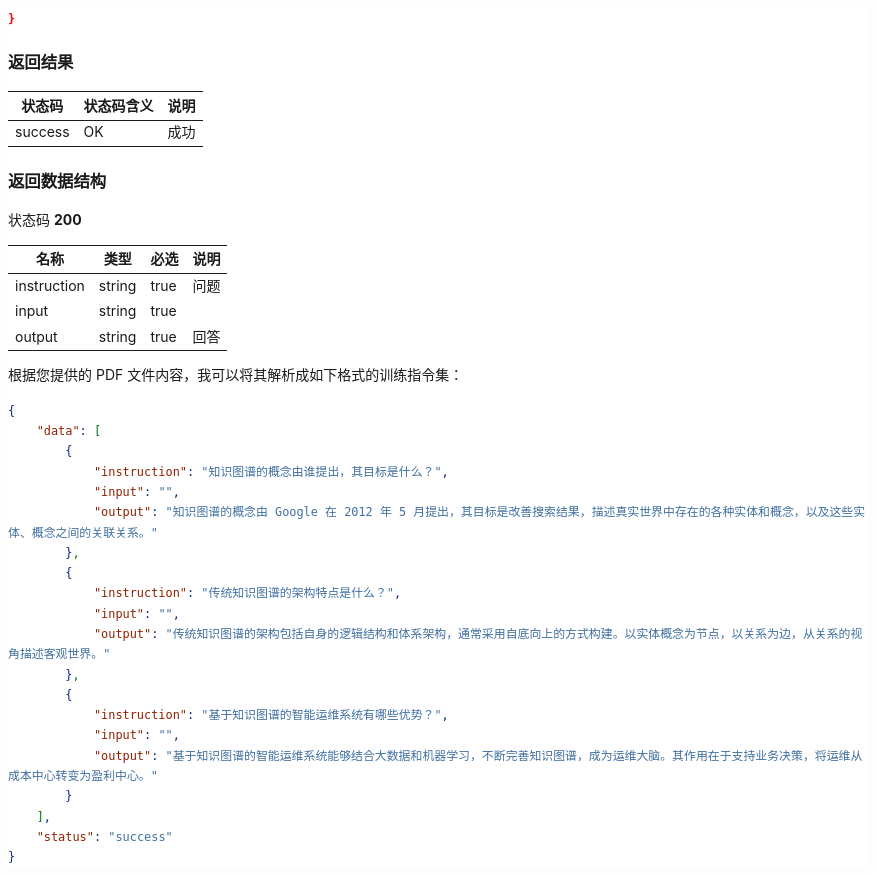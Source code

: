 ```json
}
```

### 返回结果

| 状态码  | 状态码含义 | 说明 |
| ------- | ---------- | ---- |
| success | OK         | 成功 |

### 返回数据结构

状态码 **200**  

| 名称        | 类型   | 必选 | 说明 |
| ----------- | ------ | ---- | ---- |
| instruction | string | true | 问题 |
| input       | string | true |      |
| output      | string | true | 回答 |

根据您提供的 PDF 文件内容，我可以将其解析成如下格式的训练指令集：

```json
{
    "data": [
        {
            "instruction": "知识图谱的概念由谁提出，其目标是什么？",
            "input": "",
            "output": "知识图谱的概念由 Google 在 2012 年 5 月提出，其目标是改善搜索结果，描述真实世界中存在的各种实体和概念，以及这些实体、概念之间的关联关系。"
        },
        {
            "instruction": "传统知识图谱的架构特点是什么？",
            "input": "",
            "output": "传统知识图谱的架构包括自身的逻辑结构和体系架构，通常采用自底向上的方式构建。以实体概念为节点，以关系为边，从关系的视角描述客观世界。"
        },
        {
            "instruction": "基于知识图谱的智能运维系统有哪些优势？",
            "input": "",
            "output": "基于知识图谱的智能运维系统能够结合大数据和机器学习，不断完善知识图谱，成为运维大脑。其作用在于支持业务决策，将运维从成本中心转变为盈利中心。"
        }
    ],
    "status": "success"
}
```
